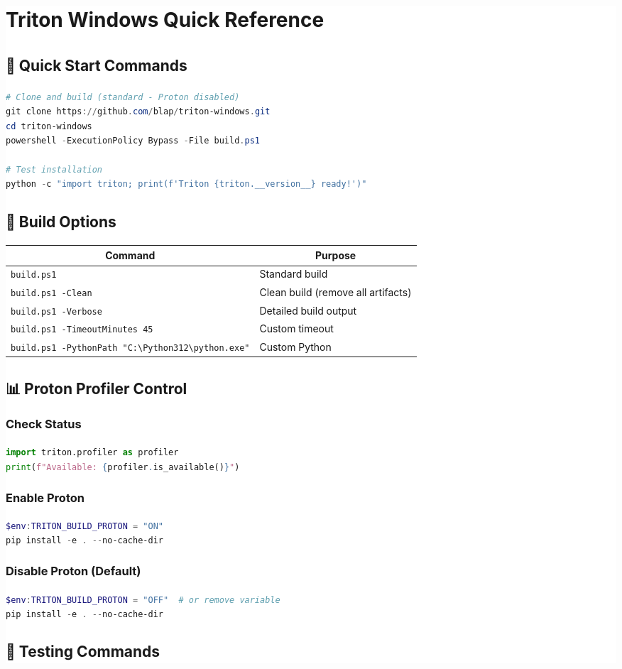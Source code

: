 # Triton Windows Quick Reference

## 🚀 Quick Start Commands

```powershell
# Clone and build (standard - Proton disabled)
git clone https://github.com/blap/triton-windows.git
cd triton-windows
powershell -ExecutionPolicy Bypass -File build.ps1

# Test installation
python -c "import triton; print(f'Triton {triton.__version__} ready!')"
```

## 🔧 Build Options

| Command | Purpose |
|---------|---------|
| `build.ps1` | Standard build |
| `build.ps1 -Clean` | Clean build (remove all artifacts) |
| `build.ps1 -Verbose` | Detailed build output |
| `build.ps1 -TimeoutMinutes 45` | Custom timeout |
| `build.ps1 -PythonPath "C:\Python312\python.exe"` | Custom Python |

## 📊 Proton Profiler Control

### Check Status
```python
import triton.profiler as profiler
print(f"Available: {profiler.is_available()}")
```

### Enable Proton
```powershell
$env:TRITON_BUILD_PROTON = "ON"
pip install -e . --no-cache-dir
```

### Disable Proton (Default)
```powershell
$env:TRITON_BUILD_PROTON = "OFF"  # or remove variable
pip install -e . --no-cache-dir
```

## 🧪 Testing Commands
